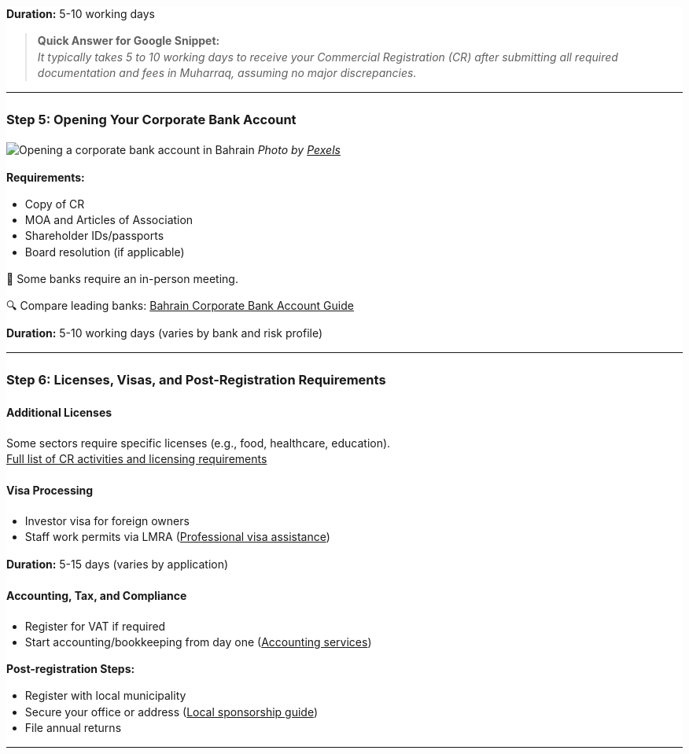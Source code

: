 **Duration:** 5-10 working days

> **Quick Answer for Google Snippet:**  
> *It typically takes 5 to 10 working days to receive your Commercial Registration (CR) after submitting all required documentation and fees in Muharraq, assuming no major discrepancies.*

---

### Step 5: Opening Your Corporate Bank Account

![Opening a corporate bank account in Bahrain](https://images.pexels.com/photos/3182764/pexels-photo-3182764.jpeg?auto=format&fit=crop&w=800&q=80)
*Photo by [Pexels](https://www.pexels.com/photo/man-signing-document-3182764/)*

**Requirements:**
- Copy of CR
- MOA and Articles of Association
- Shareholder IDs/passports
- Board resolution (if applicable)

🏦 Some banks require an in-person meeting.

🔍 Compare leading banks: [Bahrain Corporate Bank Account Guide](https://keylinkbh.com/business-corporate-bank-account-in-bahrain/)

**Duration:** 5-10 working days (varies by bank and risk profile)

---

### Step 6: Licenses, Visas, and Post-Registration Requirements

#### Additional Licenses

Some sectors require specific licenses (e.g., food, healthcare, education).  
[Full list of CR activities and licensing requirements](https://keylinkbh.com/bahrain-cr-activities/)

#### Visa Processing

- Investor visa for foreign owners
- Staff work permits via LMRA ([Professional visa assistance](https://keylinkbh.com/professional-visa-consultants-in-bahrain/))

**Duration:** 5-15 days (varies by application)

#### Accounting, Tax, and Compliance

- Register for VAT if required
- Start accounting/bookkeeping from day one ([Accounting services](https://keylinkbh.com/accounting-and-bookkeeping-services-in-bahrain/))

**Post-registration Steps:**
- Register with local municipality
- Secure your office or address ([Local sponsorship guide](https://keylinkbh.com/local-sponsorship-in-bahrain/))
- File annual returns

---